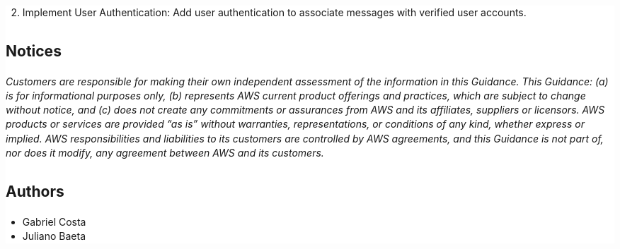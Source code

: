 2. Implement User Authentication: Add user authentication to associate messages with verified user accounts.

## Notices

_Customers are responsible for making their own independent assessment of the information in this Guidance. This Guidance: (a) is for informational purposes only, (b) represents AWS current product offerings and practices, which are subject to change without notice, and (c) does not create any commitments or assurances from AWS and its affiliates, suppliers or licensors. AWS products or services are provided “as is” without warranties, representations, or conditions of any kind, whether express or implied. AWS responsibilities and liabilities to its customers are controlled by AWS agreements, and this Guidance is not part of, nor does it modify, any agreement between AWS and its customers._

## Authors

- Gabriel Costa
- Juliano Baeta
